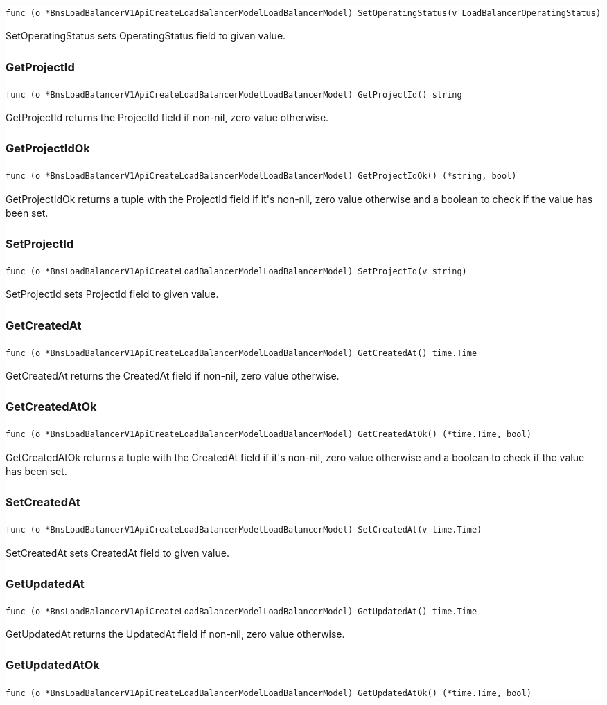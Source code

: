 `func (o *BnsLoadBalancerV1ApiCreateLoadBalancerModelLoadBalancerModel) SetOperatingStatus(v LoadBalancerOperatingStatus)`

SetOperatingStatus sets OperatingStatus field to given value.


### GetProjectId

`func (o *BnsLoadBalancerV1ApiCreateLoadBalancerModelLoadBalancerModel) GetProjectId() string`

GetProjectId returns the ProjectId field if non-nil, zero value otherwise.

### GetProjectIdOk

`func (o *BnsLoadBalancerV1ApiCreateLoadBalancerModelLoadBalancerModel) GetProjectIdOk() (*string, bool)`

GetProjectIdOk returns a tuple with the ProjectId field if it's non-nil, zero value otherwise
and a boolean to check if the value has been set.

### SetProjectId

`func (o *BnsLoadBalancerV1ApiCreateLoadBalancerModelLoadBalancerModel) SetProjectId(v string)`

SetProjectId sets ProjectId field to given value.


### GetCreatedAt

`func (o *BnsLoadBalancerV1ApiCreateLoadBalancerModelLoadBalancerModel) GetCreatedAt() time.Time`

GetCreatedAt returns the CreatedAt field if non-nil, zero value otherwise.

### GetCreatedAtOk

`func (o *BnsLoadBalancerV1ApiCreateLoadBalancerModelLoadBalancerModel) GetCreatedAtOk() (*time.Time, bool)`

GetCreatedAtOk returns a tuple with the CreatedAt field if it's non-nil, zero value otherwise
and a boolean to check if the value has been set.

### SetCreatedAt

`func (o *BnsLoadBalancerV1ApiCreateLoadBalancerModelLoadBalancerModel) SetCreatedAt(v time.Time)`

SetCreatedAt sets CreatedAt field to given value.


### GetUpdatedAt

`func (o *BnsLoadBalancerV1ApiCreateLoadBalancerModelLoadBalancerModel) GetUpdatedAt() time.Time`

GetUpdatedAt returns the UpdatedAt field if non-nil, zero value otherwise.

### GetUpdatedAtOk

`func (o *BnsLoadBalancerV1ApiCreateLoadBalancerModelLoadBalancerModel) GetUpdatedAtOk() (*time.Time, bool)`
